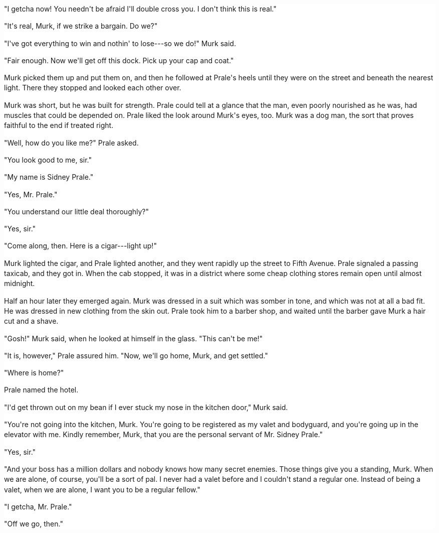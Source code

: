 "I getcha now! You needn't be afraid I'll double cross you. I don't think this is real."

"It's real, Murk, if we strike a bargain. Do we?"

"I've got everything to win and nothin' to lose---so we do!" Murk said.

"Fair enough. Now we'll get off this dock. Pick up your cap and coat."

Murk picked them up and put them on, and then he followed at Prale's heels until they were on the street and beneath the nearest light. There they stopped and looked each other over.

Murk was short, but he was built for strength. Prale could tell at a glance that the man, even poorly nourished as he was, had muscles that could be depended on. Prale liked the look around Murk's eyes, too. Murk was a dog man, the sort that proves faithful to the end if treated right.

"Well, how do you like me?" Prale asked.

"You look good to me, sir."

"My name is Sidney Prale."

"Yes, Mr. Prale."

"You understand our little deal thoroughly?"

"Yes, sir."

"Come along, then. Here is a cigar---light up!"

Murk lighted the cigar, and Prale lighted another, and they went rapidly up the street to Fifth Avenue. Prale signaled a passing taxicab, and they got in. When the cab stopped, it was in a district where some cheap clothing stores remain open until almost midnight.

Half an hour later they emerged again. Murk was dressed in a suit which was somber in tone, and which was not at all a bad fit. He was dressed in new clothing from the skin out. Prale took him to a barber shop, and waited until the barber gave Murk a hair cut and a shave.

"Gosh!" Murk said, when he looked at himself in the glass. "This can't be me!"

"It is, however," Prale assured him. "Now, we'll go home, Murk, and get settled."

"Where is home?"

Prale named the hotel.

"I'd get thrown out on my bean if I ever stuck my nose in the kitchen door," Murk said.

"You're not going into the kitchen, Murk. You're going to be registered as my valet and bodyguard, and you're going up in the elevator with me. Kindly remember, Murk, that you are the personal servant of Mr. Sidney Prale."

"Yes, sir."

"And your boss has a million dollars and nobody knows how many secret enemies. Those things give you a standing, Murk. When we are alone, of course, you'll be a sort of pal. I never had a valet before and I couldn't stand a regular one. Instead of being a valet, when we are alone, I want you to be a regular fellow."

"I getcha, Mr. Prale."

"Off we go, then."
